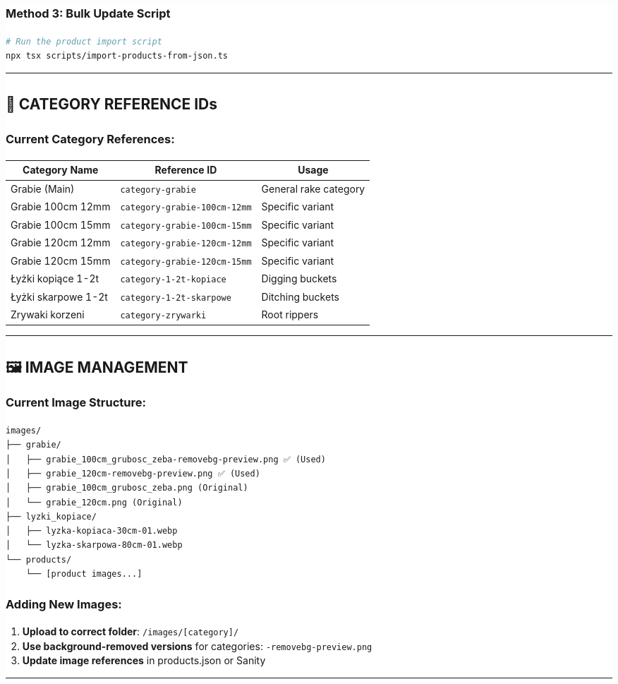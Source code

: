 ```json
```

### **Method 3: Bulk Update Script**
```bash
# Run the product import script  
npx tsx scripts/import-products-from-json.ts
```

---

## 🔧 **CATEGORY REFERENCE IDs**

### **Current Category References:**
| Category Name | Reference ID | Usage |
|---------------|--------------|--------|
| Grabie (Main) | `category-grabie` | General rake category |
| Grabie 100cm 12mm | `category-grabie-100cm-12mm` | Specific variant |
| Grabie 100cm 15mm | `category-grabie-100cm-15mm` | Specific variant |
| Grabie 120cm 12mm | `category-grabie-120cm-12mm` | Specific variant |
| Grabie 120cm 15mm | `category-grabie-120cm-15mm` | Specific variant |
| Łyżki kopiące 1-2t | `category-1-2t-kopiace` | Digging buckets |
| Łyżki skarpowe 1-2t | `category-1-2t-skarpowe` | Ditching buckets |
| Zrywaki korzeni | `category-zrywarki` | Root rippers |

---

## 🖼️ **IMAGE MANAGEMENT**

### **Current Image Structure:**
```
images/
├── grabie/
│   ├── grabie_100cm_grubosc_zeba-removebg-preview.png ✅ (Used)
│   ├── grabie_120cm-removebg-preview.png ✅ (Used)
│   ├── grabie_100cm_grubosc_zeba.png (Original)
│   └── grabie_120cm.png (Original)
├── lyzki_kopiace/
│   ├── lyzka-kopiaca-30cm-01.webp
│   └── lyzka-skarpowa-80cm-01.webp
└── products/
    └── [product images...]
```

### **Adding New Images:**
1. **Upload to correct folder**: `/images/[category]/`
2. **Use background-removed versions** for categories: `-removebg-preview.png`
3. **Update image references** in products.json or Sanity

---